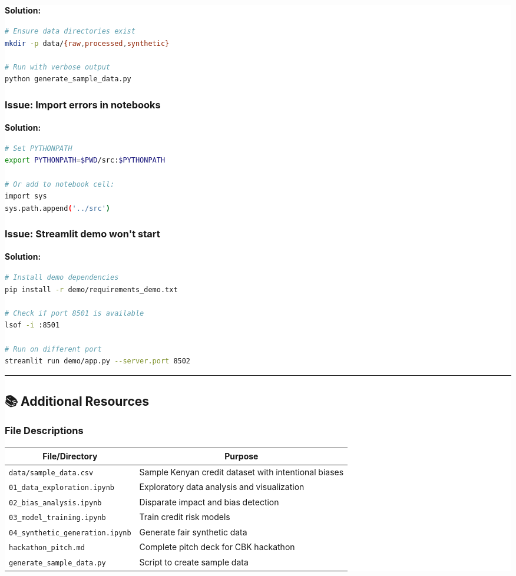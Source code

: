 **Solution:**
```bash
# Ensure data directories exist
mkdir -p data/{raw,processed,synthetic}

# Run with verbose output
python generate_sample_data.py
```

### Issue: Import errors in notebooks

**Solution:**
```bash
# Set PYTHONPATH
export PYTHONPATH=$PWD/src:$PYTHONPATH

# Or add to notebook cell:
import sys
sys.path.append('../src')
```

### Issue: Streamlit demo won't start

**Solution:**
```bash
# Install demo dependencies
pip install -r demo/requirements_demo.txt

# Check if port 8501 is available
lsof -i :8501

# Run on different port
streamlit run demo/app.py --server.port 8502
```

---

## 📚 Additional Resources

### File Descriptions

| File/Directory | Purpose |
|----------------|---------|
| `data/sample_data.csv` | Sample Kenyan credit dataset with intentional biases |
| `01_data_exploration.ipynb` | Exploratory data analysis and visualization |
| `02_bias_analysis.ipynb` | Disparate impact and bias detection |
| `03_model_training.ipynb` | Train credit risk models |
| `04_synthetic_generation.ipynb` | Generate fair synthetic data |
| `hackathon_pitch.md` | Complete pitch deck for CBK hackathon |
| `generate_sample_data.py` | Script to create sample data |
